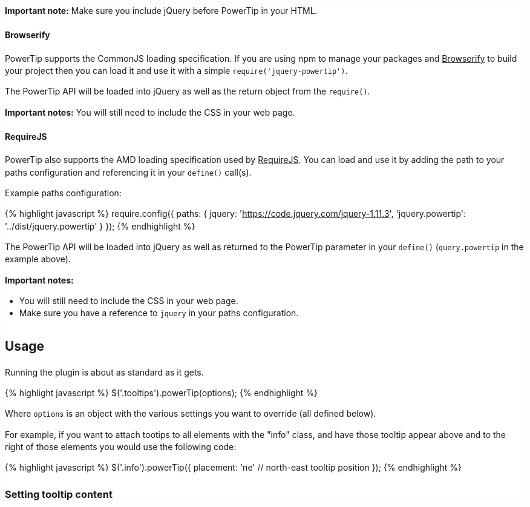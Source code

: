 **Important note:** Make sure you include jQuery before PowerTip in your HTML.

#### Browserify

PowerTip supports the CommonJS loading specification. If you are using npm to manage your packages and [Browserify](http://browserify.org/) to build your project then you can load it and use it with a simple `require('jquery-powertip')`.

The PowerTip API will be loaded into jQuery as well as the return object from the `require()`.

**Important notes:** You will still need to include the CSS in your web page.

#### RequireJS

PowerTip also supports the AMD loading specification used by [RequireJS](http://requirejs.org/). You can load and use it by adding the path to your paths configuration and referencing it in your `define()` call(s).

Example paths configuration:

{% highlight javascript %}
require.config({
	paths: {
		jquery: 'https://code.jquery.com/jquery-1.11.3',
		'jquery.powertip': '../dist/jquery.powertip'
	}
});
{% endhighlight %}

The PowerTip API will be loaded into jQuery as well as returned to the PowerTip parameter in your `define()` (`query.powertip` in the example above).

**Important notes:**

* You will still need to include the CSS in your web page.
* Make sure you have a reference to `jquery` in your paths configuration.

## Usage

Running the plugin is about as standard as it gets.

{% highlight javascript %}
$('.tooltips').powerTip(options);
{% endhighlight %}

Where `options` is an object with the various settings you want to override (all defined below).

For example, if you want to attach tootips to all elements with the "info" class, and have those tooltip appear above and to the right of those elements you would use the following code:

{% highlight javascript %}
$('.info').powerTip({
	placement: 'ne' // north-east tooltip position
});
{% endhighlight %}

### Setting tooltip content
